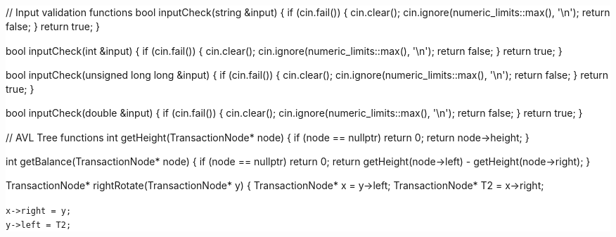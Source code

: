 // Input validation functions
bool inputCheck(string &input) {
    if (cin.fail()) {
        cin.clear();
        cin.ignore(numeric_limits<streamsize>::max(), '\n');
        return false;
    }
    return true;
}

bool inputCheck(int &input) {
    if (cin.fail()) {
        cin.clear();
        cin.ignore(numeric_limits<streamsize>::max(), '\n');
        return false;
    }
    return true;
}

bool inputCheck(unsigned long long &input) {
    if (cin.fail()) {
        cin.clear();
        cin.ignore(numeric_limits<streamsize>::max(), '\n');
        return false;
    }
    return true;
}

bool inputCheck(double &input) {
    if (cin.fail()) {
        cin.clear();
        cin.ignore(numeric_limits<streamsize>::max(), '\n');
        return false;
    }
    return true;
}

// AVL Tree functions
int getHeight(TransactionNode* node) {
    if (node == nullptr) return 0;
    return node->height;
}

int getBalance(TransactionNode* node) {
    if (node == nullptr) return 0;
    return getHeight(node->left) - getHeight(node->right);
}

TransactionNode* rightRotate(TransactionNode* y) {
    TransactionNode* x = y->left;
    TransactionNode* T2 = x->right;

    x->right = y;
    y->left = T2;
